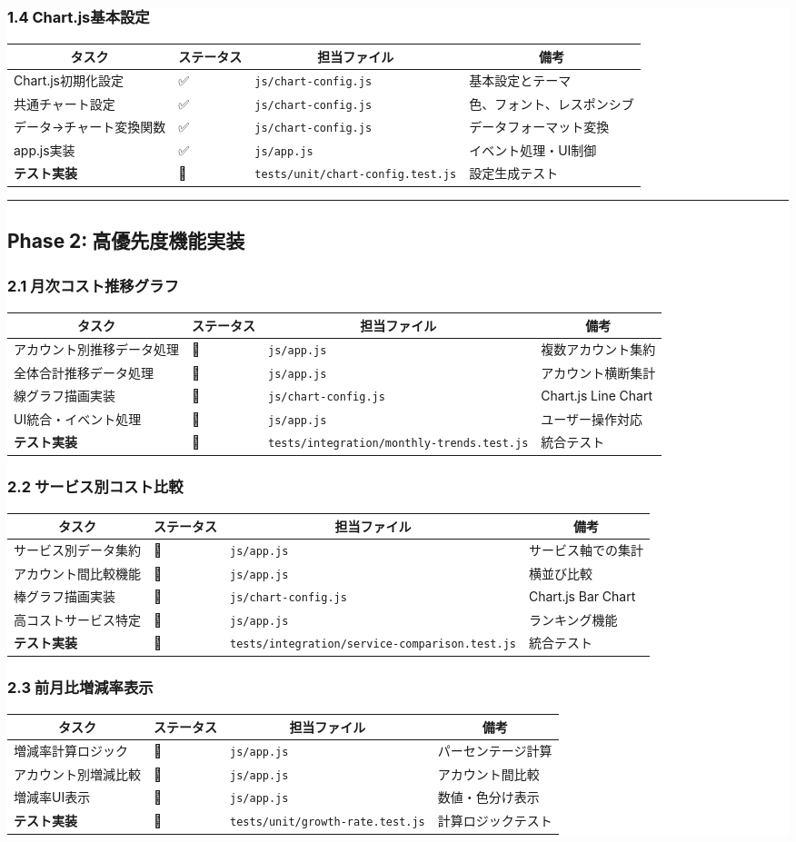 ### 1.4 Chart.js基本設定
| タスク | ステータス | 担当ファイル | 備考 |
|--------|------------|--------------|------|
| Chart.js初期化設定 | ✅ | `js/chart-config.js` | 基本設定とテーマ |
| 共通チャート設定 | ✅ | `js/chart-config.js` | 色、フォント、レスポンシブ |
| データ→チャート変換関数 | ✅ | `js/chart-config.js` | データフォーマット変換 |
| app.js実装 | ✅ | `js/app.js` | イベント処理・UI制御 |
| **テスト実装** | 🔲 | `tests/unit/chart-config.test.js` | 設定生成テスト |

---

## Phase 2: 高優先度機能実装

### 2.1 月次コスト推移グラフ
| タスク | ステータス | 担当ファイル | 備考 |
|--------|------------|--------------|------|
| アカウント別推移データ処理 | 🔲 | `js/app.js` | 複数アカウント集約 |
| 全体合計推移データ処理 | 🔲 | `js/app.js` | アカウント横断集計 |
| 線グラフ描画実装 | 🔲 | `js/chart-config.js` | Chart.js Line Chart |
| UI統合・イベント処理 | 🔲 | `js/app.js` | ユーザー操作対応 |
| **テスト実装** | 🔲 | `tests/integration/monthly-trends.test.js` | 統合テスト |

### 2.2 サービス別コスト比較
| タスク | ステータス | 担当ファイル | 備考 |
|--------|------------|--------------|------|
| サービス別データ集約 | 🔲 | `js/app.js` | サービス軸での集計 |
| アカウント間比較機能 | 🔲 | `js/app.js` | 横並び比較 |
| 棒グラフ描画実装 | 🔲 | `js/chart-config.js` | Chart.js Bar Chart |
| 高コストサービス特定 | 🔲 | `js/app.js` | ランキング機能 |
| **テスト実装** | 🔲 | `tests/integration/service-comparison.test.js` | 統合テスト |

### 2.3 前月比増減率表示
| タスク | ステータス | 担当ファイル | 備考 |
|--------|------------|--------------|------|
| 増減率計算ロジック | 🔲 | `js/app.js` | パーセンテージ計算 |
| アカウント別増減比較 | 🔲 | `js/app.js` | アカウント間比較 |
| 増減率UI表示 | 🔲 | `js/app.js` | 数値・色分け表示 |
| **テスト実装** | 🔲 | `tests/unit/growth-rate.test.js` | 計算ロジックテスト |
